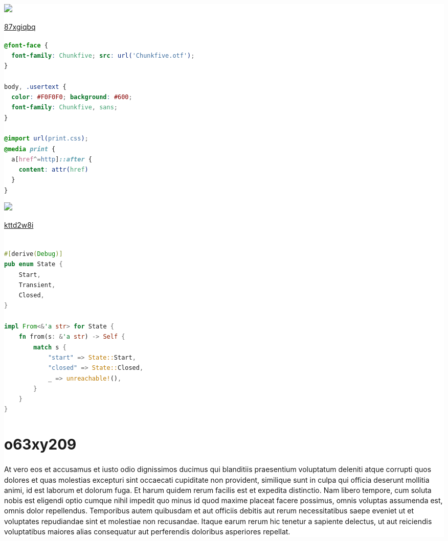 ![](https://via.placeholder.com/1028x905)

[87xgiqbq](https://yd7f5ddh.com/wyr5dqbl)

```css
@font-face {
  font-family: Chunkfive; src: url('Chunkfive.otf');
}

body, .usertext {
  color: #F0F0F0; background: #600;
  font-family: Chunkfive, sans;
}

@import url(print.css);
@media print {
  a[href^=http]::after {
    content: attr(href)
  }
}

```

![](https://via.placeholder.com/1284x1043)

[kttd2w8i](https://n4kcwmfe.com/umc7s8kh)

```rust

#[derive(Debug)]
pub enum State {
    Start,
    Transient,
    Closed,
}

impl From<&'a str> for State {
    fn from(s: &'a str) -> Self {
        match s {
            "start" => State::Start,
            "closed" => State::Closed,
            _ => unreachable!(),
        }
    }
}

```

# o63xy209

At vero eos et accusamus et iusto odio dignissimos ducimus qui blanditiis praesentium voluptatum deleniti atque corrupti quos dolores et quas molestias excepturi sint occaecati cupiditate non provident, similique sunt in culpa qui officia deserunt mollitia animi, id est laborum et dolorum fuga. Et harum quidem rerum facilis est et expedita distinctio. Nam libero tempore, cum soluta nobis est eligendi optio cumque nihil impedit quo minus id quod maxime placeat facere possimus, omnis voluptas assumenda est, omnis dolor repellendus. Temporibus autem quibusdam et aut officiis debitis aut rerum necessitatibus saepe eveniet ut et voluptates repudiandae sint et molestiae non recusandae. Itaque earum rerum hic tenetur a sapiente delectus, ut aut reiciendis voluptatibus maiores alias consequatur aut perferendis doloribus asperiores repellat.
